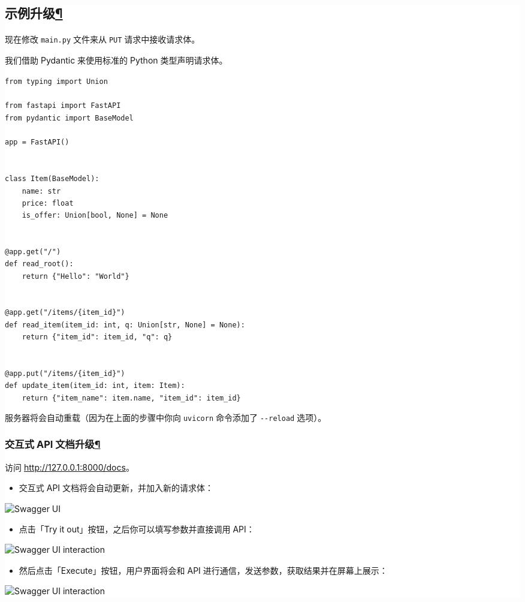 ## 示例升级[¶](#_8 "Permanent link")

现在修改 `main.py` 文件来从 `PUT` 请求中接收请求体。

我们借助 Pydantic 来使用标准的 Python 类型声明请求体。

```
from typing import Union

from fastapi import FastAPI
from pydantic import BaseModel

app = FastAPI()


class Item(BaseModel):
    name: str
    price: float
    is_offer: Union[bool, None] = None


@app.get("/")
def read_root():
    return {"Hello": "World"}


@app.get("/items/{item_id}")
def read_item(item_id: int, q: Union[str, None] = None):
    return {"item_id": item_id, "q": q}


@app.put("/items/{item_id}")
def update_item(item_id: int, item: Item):
    return {"item_name": item.name, "item_id": item_id}
```

服务器将会自动重载（因为在上面的步骤中你向 `uvicorn` 命令添加了 `--reload` 选项）。

### 交互式 API 文档升级[¶](#api_2 "Permanent link")

访问 <http://127.0.0.1:8000/docs>。

* 交互式 API 文档将会自动更新，并加入新的请求体：

![Swagger UI](https://fastapi.tiangolo.com/img/index/index-03-swagger-02.png)

* 点击「Try it out」按钮，之后你可以填写参数并直接调用 API：

![Swagger UI interaction](https://fastapi.tiangolo.com/img/index/index-04-swagger-03.png)

* 然后点击「Execute」按钮，用户界面将会和 API 进行通信，发送参数，获取结果并在屏幕上展示：

![Swagger UI interaction](https://fastapi.tiangolo.com/img/index/index-05-swagger-04.png)
